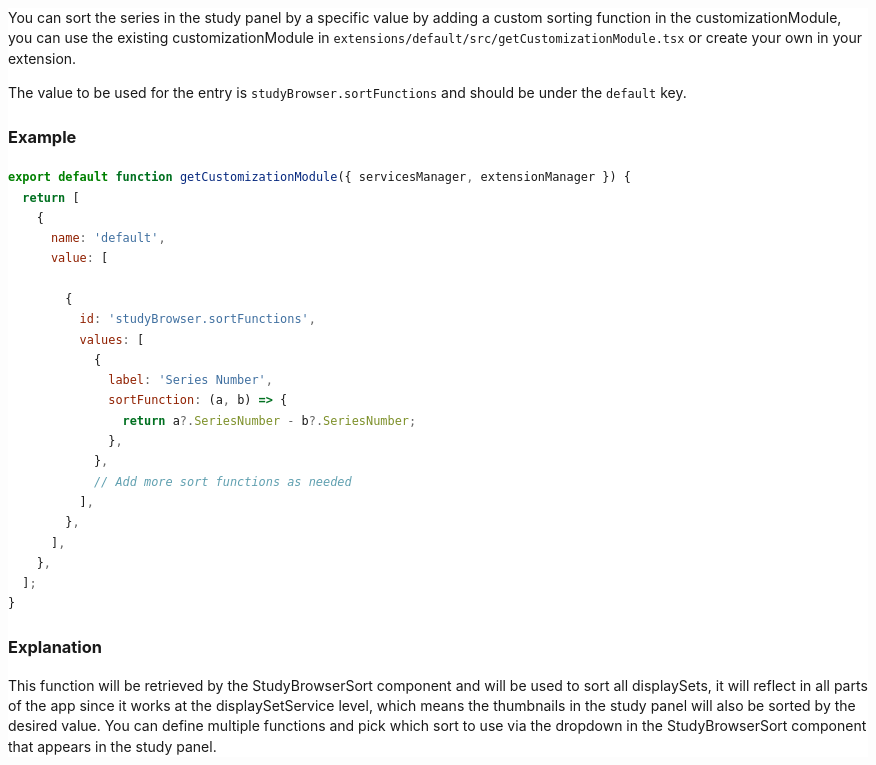 You can sort the series in the study panel by a specific value by adding a custom sorting function in the customizationModule, you can use the existing customizationModule in `extensions/default/src/getCustomizationModule.tsx` or create your own in your extension.

The value to be used for the entry is `studyBrowser.sortFunctions` and should be under the `default` key.

### Example

```js
export default function getCustomizationModule({ servicesManager, extensionManager }) {
  return [
    {
      name: 'default',
      value: [

        {
          id: 'studyBrowser.sortFunctions',
          values: [
            {
              label: 'Series Number',
              sortFunction: (a, b) => {
                return a?.SeriesNumber - b?.SeriesNumber;
              },
            },
            // Add more sort functions as needed
          ],
        },
      ],
    },
  ];
}
```

### Explanation
This function will be retrieved by the StudyBrowserSort component and will be used to sort all displaySets, it will reflect in all parts of the app since it works at the displaySetService level, which means the thumbnails in the study panel will also be sorted by the desired value.
You can define multiple functions and pick which sort to use via the dropdown in the StudyBrowserSort component that appears in the study panel.
